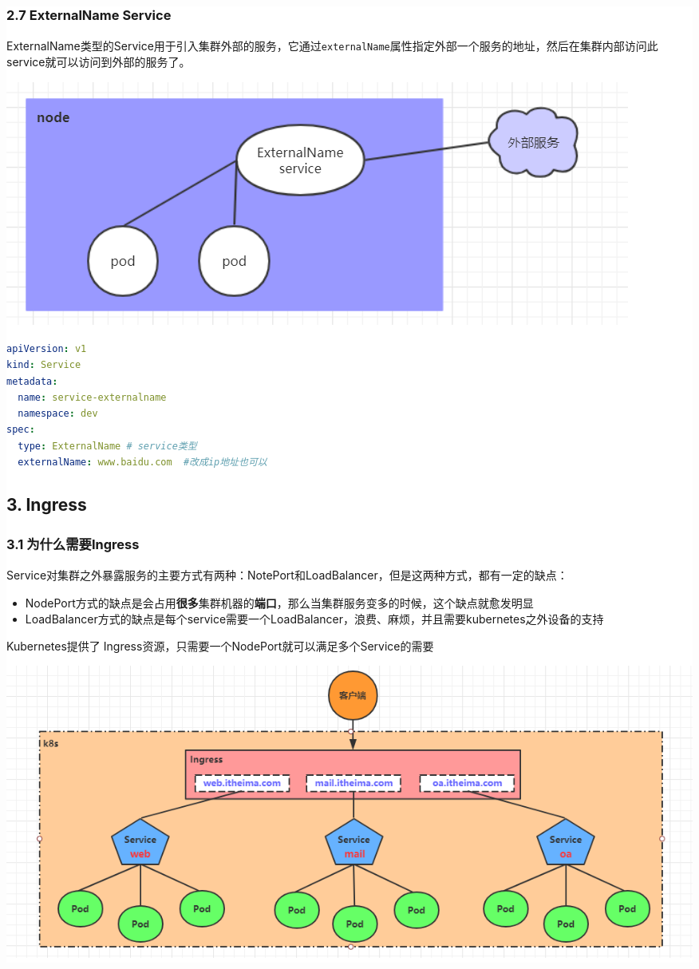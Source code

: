 ### 2.7 ExternalName Service

ExternalName类型的Service用于引入集群外部的服务，它通过`externalName`属性指定外部一个服务的地址，然后在集群内部访问此service就可以访问到外部的服务了。

![8](p/8.png)

```yaml
apiVersion: v1
kind: Service
metadata:
  name: service-externalname
  namespace: dev
spec:
  type: ExternalName # service类型
  externalName: www.baidu.com  #改成ip地址也可以
```

## 3. Ingress

### 3.1 为什么需要Ingress

Service对集群之外暴露服务的主要方式有两种：NotePort和LoadBalancer，但是这两种方式，都有一定的缺点：

- NodePort方式的缺点是会占用**很多**集群机器的**端口**，那么当集群服务变多的时候，这个缺点就愈发明显
- LoadBalancer方式的缺点是每个service需要一个LoadBalancer，浪费、麻烦，并且需要kubernetes之外设备的支持

Kubernetes提供了 Ingress资源，只需要一个NodePort就可以满足多个Service的需要

![l](p/ingress.png)
